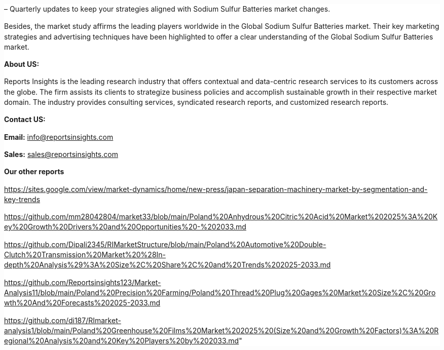 – Quarterly updates to keep your strategies aligned with Sodium Sulfur Batteries market changes.

Besides, the market study affirms the leading players worldwide in the Global Sodium Sulfur Batteries market. Their key marketing strategies and advertising techniques have been highlighted to offer a clear understanding of the Global Sodium Sulfur Batteries market.

<strong><strong>About US</strong>:</strong>

Reports Insights is the leading research industry that offers contextual and data-centric research services to its customers across the globe. The firm assists its clients to strategize business policies and accomplish sustainable growth in their respective market domain. The industry provides consulting services, syndicated research reports, and customized research reports.

<strong>Contact US:</strong>

<p class=><b>Email:</b> <a href=mailto:info@reportsinsights.com>info@reportsinsights.com</a></p>
<p class=><b>Sales:</b> <a href=mailto:sales@reportsinsights.com>sales@reportsinsights.com</a></p>

<strong>Our other reports</strong>

<a href=https://sites.google.com/view/market-dynamics/home/new-press/japan-separation-machinery-market-by-segmentation-and-key-trends>https://sites.google.com/view/market-dynamics/home/new-press/japan-separation-machinery-market-by-segmentation-and-key-trends</a>

<a href=https://github.com/mm28042804/market33/blob/main/Poland%20Anhydrous%20Citric%20Acid%20Market%202025%3A%20Key%20Growth%20Drivers%20and%20Opportunities%20-%202033.md>https://github.com/mm28042804/market33/blob/main/Poland%20Anhydrous%20Citric%20Acid%20Market%202025%3A%20Key%20Growth%20Drivers%20and%20Opportunities%20-%202033.md</a>

<a href=https://github.com/Dipali2345/RIMarketStructure/blob/main/Poland%20Automotive%20Double-Clutch%20Transmission%20Market%20%28In-depth%20Analysis%29%3A%20Size%2C%20Share%2C%20and%20Trends%202025-2033.md>https://github.com/Dipali2345/RIMarketStructure/blob/main/Poland%20Automotive%20Double-Clutch%20Transmission%20Market%20%28In-depth%20Analysis%29%3A%20Size%2C%20Share%2C%20and%20Trends%202025-2033.md</a>

<a href=https://github.com/Reportsinsights123/Market-Analysis11/blob/main/Poland%20Precision%20Farming/Poland%20Thread%20Plug%20Gages%20Market%20Size%2C%20Growth%20And%20Forecasts%202025-2033.md>https://github.com/Reportsinsights123/Market-Analysis11/blob/main/Poland%20Precision%20Farming/Poland%20Thread%20Plug%20Gages%20Market%20Size%2C%20Growth%20And%20Forecasts%202025-2033.md</a>

<a href=https://github.com/di187/RImarket-analysis1/blob/main/Poland%20Greenhouse%20Films%20Market%202025%20(Size%20and%20Growth%20Factors)%3A%20Regional%20Analysis%20and%20Key%20Players%20by%202033.md>https://github.com/di187/RImarket-analysis1/blob/main/Poland%20Greenhouse%20Films%20Market%202025%20(Size%20and%20Growth%20Factors)%3A%20Regional%20Analysis%20and%20Key%20Players%20by%202033.md</a>"
